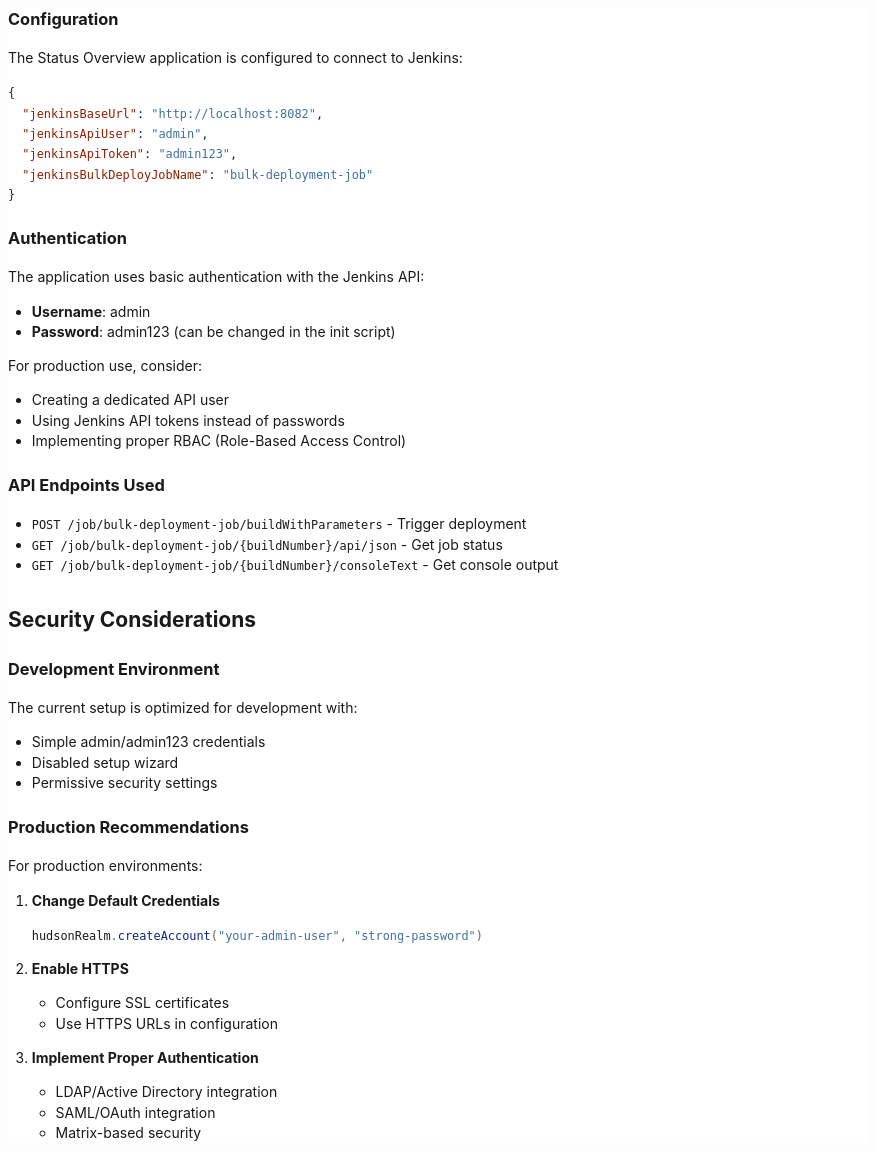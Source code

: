 ### Configuration

The Status Overview application is configured to connect to Jenkins:

```json
{
  "jenkinsBaseUrl": "http://localhost:8082",
  "jenkinsApiUser": "admin",
  "jenkinsApiToken": "admin123",
  "jenkinsBulkDeployJobName": "bulk-deployment-job"
}
```

### Authentication

The application uses basic authentication with the Jenkins API:
- **Username**: admin
- **Password**: admin123 (can be changed in the init script)

For production use, consider:
- Creating a dedicated API user
- Using Jenkins API tokens instead of passwords
- Implementing proper RBAC (Role-Based Access Control)

### API Endpoints Used

- `POST /job/bulk-deployment-job/buildWithParameters` - Trigger deployment
- `GET /job/bulk-deployment-job/{buildNumber}/api/json` - Get job status
- `GET /job/bulk-deployment-job/{buildNumber}/consoleText` - Get console output

## Security Considerations

### Development Environment

The current setup is optimized for development with:
- Simple admin/admin123 credentials
- Disabled setup wizard
- Permissive security settings

### Production Recommendations

For production environments:

1. **Change Default Credentials**
   ```groovy
   hudsonRealm.createAccount("your-admin-user", "strong-password")
   ```

2. **Enable HTTPS**
   - Configure SSL certificates
   - Use HTTPS URLs in configuration

3. **Implement Proper Authentication**
   - LDAP/Active Directory integration
   - SAML/OAuth integration
   - Matrix-based security
